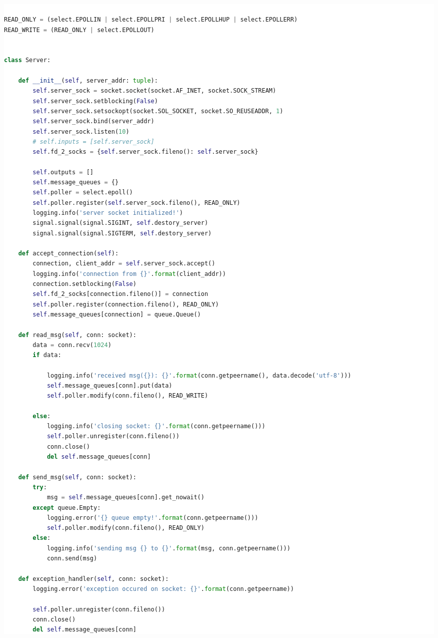 ```python

READ_ONLY = (select.EPOLLIN | select.EPOLLPRI | select.EPOLLHUP | select.EPOLLERR)
READ_WRITE = (READ_ONLY | select.EPOLLOUT)


class Server:

    def __init__(self, server_addr: tuple):
        self.server_sock = socket.socket(socket.AF_INET, socket.SOCK_STREAM)
        self.server_sock.setblocking(False)
        self.server_sock.setsockopt(socket.SOL_SOCKET, socket.SO_REUSEADDR, 1)
        self.server_sock.bind(server_addr)
        self.server_sock.listen(10)
        # self.inputs = [self.server_sock]
        self.fd_2_socks = {self.server_sock.fileno(): self.server_sock}

        self.outputs = []
        self.message_queues = {}
        self.poller = select.epoll()
        self.poller.register(self.server_sock.fileno(), READ_ONLY)
        logging.info('server socket initialized!')
        signal.signal(signal.SIGINT, self.destory_server)
        signal.signal(signal.SIGTERM, self.destory_server)

    def accept_connection(self):
        connection, client_addr = self.server_sock.accept()
        logging.info('connection from {}'.format(client_addr))
        connection.setblocking(False)
        self.fd_2_socks[connection.fileno()] = connection
        self.poller.register(connection.fileno(), READ_ONLY)
        self.message_queues[connection] = queue.Queue()

    def read_msg(self, conn: socket):
        data = conn.recv(1024)
        if data:

            logging.info('received msg({}): {}'.format(conn.getpeername(), data.decode('utf-8')))
            self.message_queues[conn].put(data)
            self.poller.modify(conn.fileno(), READ_WRITE)

        else:
            logging.info('closing socket: {}'.format(conn.getpeername()))
            self.poller.unregister(conn.fileno())
            conn.close()
            del self.message_queues[conn]

    def send_msg(self, conn: socket):
        try:
            msg = self.message_queues[conn].get_nowait()
        except queue.Empty:
            logging.error('{} queue empty!'.format(conn.getpeername()))
            self.poller.modify(conn.fileno(), READ_ONLY)
        else:
            logging.info('sending msg {} to {}'.format(msg, conn.getpeername()))
            conn.send(msg)

    def exception_handler(self, conn: socket):
        logging.error('exception occured on socket: {}'.format(conn.getpeername))

        self.poller.unregister(conn.fileno())
        conn.close()
        del self.message_queues[conn]

```